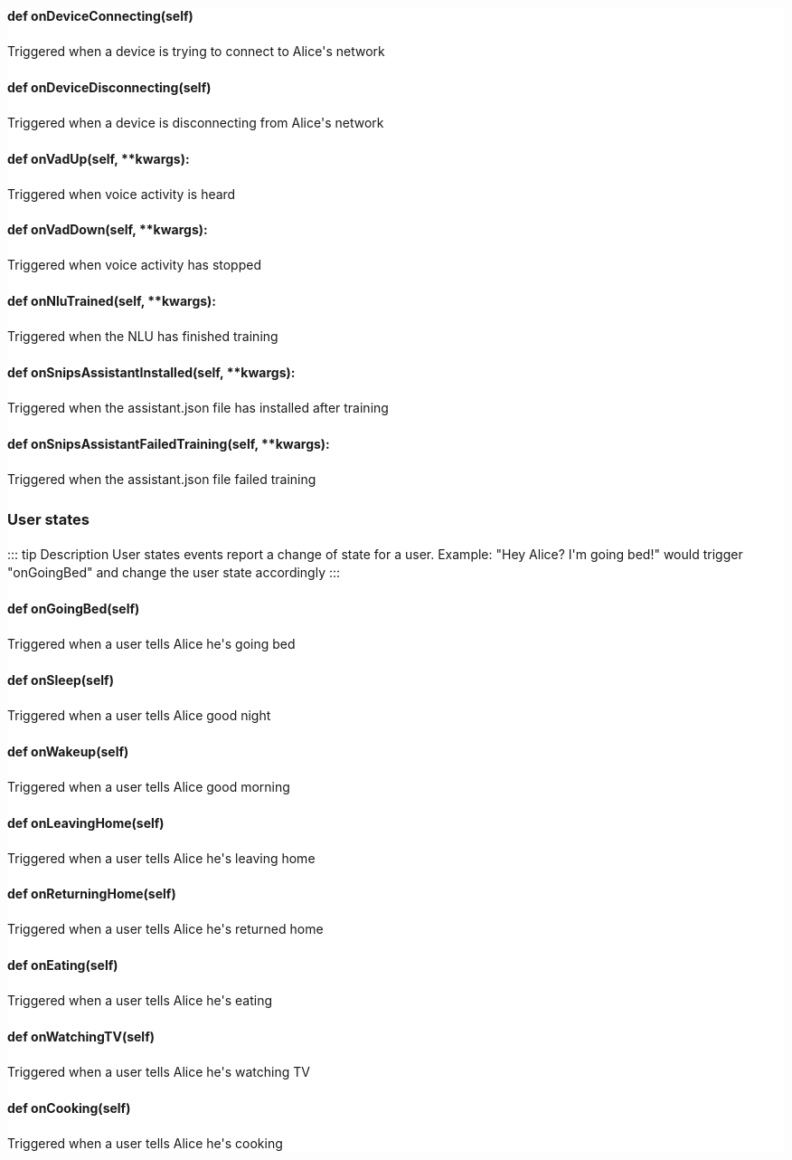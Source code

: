 ####  def onDeviceConnecting(self)
Triggered when a device is trying to connect to Alice's network

####  def onDeviceDisconnecting(self)
Triggered when a device is disconnecting from Alice's network

####  def onVadUp(self, **kwargs):
Triggered when voice activity is heard

####  def onVadDown(self, **kwargs):
Triggered when voice activity has stopped

####  def onNluTrained(self, **kwargs):
Triggered when the NLU has finished training

####  def onSnipsAssistantInstalled(self, **kwargs):
Triggered when the assistant.json file has installed after training

####  def onSnipsAssistantFailedTraining(self, **kwargs):
Triggered when the assistant.json file failed training


### User states
::: tip Description
User states events report a change of state for a user. Example: "Hey Alice? I'm going bed!" would trigger "onGoingBed" and change the user state accordingly
:::

####  def onGoingBed(self)
Triggered when a user tells Alice he's going bed

####  def onSleep(self)
Triggered when a user tells Alice good night

####  def onWakeup(self)
Triggered when a user tells Alice good morning

####  def onLeavingHome(self)
Triggered when a user tells Alice he's leaving home

####  def onReturningHome(self)
Triggered when a user tells Alice he's returned home

####  def onEating(self)
Triggered when a user tells Alice he's eating

####  def onWatchingTV(self)
Triggered when a user tells Alice he's watching TV

####  def onCooking(self)
Triggered when a user tells Alice he's cooking
